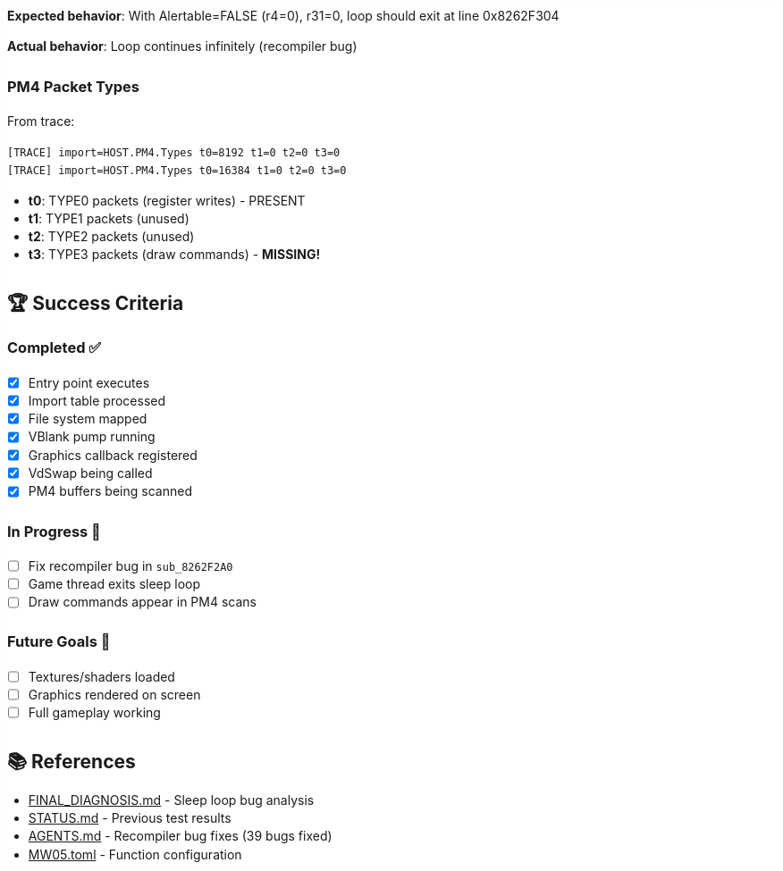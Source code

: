 **Expected behavior**: With Alertable=FALSE (r4=0), r31=0, loop should exit at line 0x8262F304

**Actual behavior**: Loop continues infinitely (recompiler bug)

### PM4 Packet Types

From trace:
```
[TRACE] import=HOST.PM4.Types t0=8192 t1=0 t2=0 t3=0
[TRACE] import=HOST.PM4.Types t0=16384 t1=0 t2=0 t3=0
```

- **t0**: TYPE0 packets (register writes) - PRESENT
- **t1**: TYPE1 packets (unused)
- **t2**: TYPE2 packets (unused)
- **t3**: TYPE3 packets (draw commands) - **MISSING!**

## 🏆 Success Criteria

### Completed ✅
- [x] Entry point executes
- [x] Import table processed
- [x] File system mapped
- [x] VBlank pump running
- [x] Graphics callback registered
- [x] VdSwap being called
- [x] PM4 buffers being scanned

### In Progress 🔄
- [ ] Fix recompiler bug in `sub_8262F2A0`
- [ ] Game thread exits sleep loop
- [ ] Draw commands appear in PM4 scans

### Future Goals 🎯
- [ ] Textures/shaders loaded
- [ ] Graphics rendered on screen
- [ ] Full gameplay working

## 📚 References

- [FINAL_DIAGNOSIS.md](../../Traces/FINAL_DIAGNOSIS.md) - Sleep loop bug analysis
- [STATUS.md](../../Traces/STATUS.md) - Previous test results
- [AGENTS.md](../../AGENTS.md) - Recompiler bug fixes (39 bugs fixed)
- [MW05.toml](../../Mw05RecompLib/config/MW05.toml) - Function configuration

